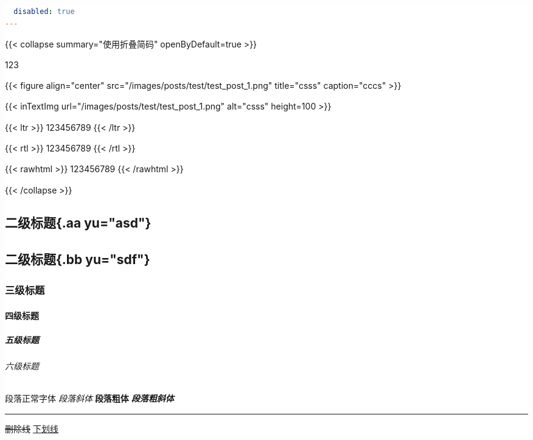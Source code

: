 ```yaml
  disabled: true
---
```




{{< collapse summary="使用折叠简码" openByDefault=true >}}

123



{{< figure align="center" src="/images/posts/test/test_post_1.png" title="csss" caption="cccs" >}}



{{< inTextImg url="/images/posts/test/test_post_1.png" alt="csss" height=100 >}}



{{< ltr >}}
123456789
{{< /ltr >}}



{{< rtl >}}
123456789
{{< /rtl >}}



{{< rawhtml >}}
123456789
{{< /rawhtml >}}

{{< /collapse >}}

## 二级标题{.aa yu="asd"}

## 二级标题{.bb yu="sdf"}

### 三级标题

#### 四级标题

##### 五级标题

###### 六级标题

段落正常字体
_段落斜体_
**段落粗体**
**_段落粗斜体_**

---

~~删除线~~
<u>下划线</u>
